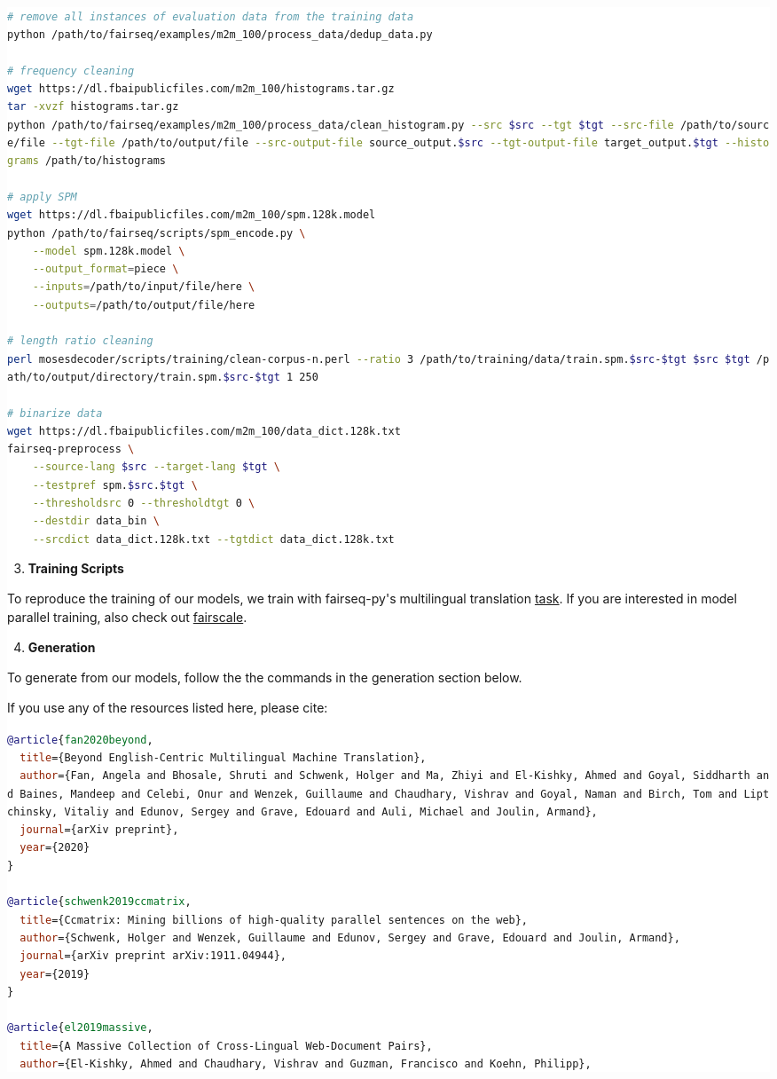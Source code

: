 ```bash
# remove all instances of evaluation data from the training data
python /path/to/fairseq/examples/m2m_100/process_data/dedup_data.py 

# frequency cleaning
wget https://dl.fbaipublicfiles.com/m2m_100/histograms.tar.gz 
tar -xvzf histograms.tar.gz
python /path/to/fairseq/examples/m2m_100/process_data/clean_histogram.py --src $src --tgt $tgt --src-file /path/to/source/file --tgt-file /path/to/output/file --src-output-file source_output.$src --tgt-output-file target_output.$tgt --histograms /path/to/histograms

# apply SPM
wget https://dl.fbaipublicfiles.com/m2m_100/spm.128k.model
python /path/to/fairseq/scripts/spm_encode.py \
    --model spm.128k.model \
    --output_format=piece \
    --inputs=/path/to/input/file/here \
    --outputs=/path/to/output/file/here

# length ratio cleaning
perl mosesdecoder/scripts/training/clean-corpus-n.perl --ratio 3 /path/to/training/data/train.spm.$src-$tgt $src $tgt /path/to/output/directory/train.spm.$src-$tgt 1 250

# binarize data
wget https://dl.fbaipublicfiles.com/m2m_100/data_dict.128k.txt
fairseq-preprocess \
    --source-lang $src --target-lang $tgt \
    --testpref spm.$src.$tgt \
    --thresholdsrc 0 --thresholdtgt 0 \
    --destdir data_bin \
    --srcdict data_dict.128k.txt --tgtdict data_dict.128k.txt
```

3. **Training Scripts**

To reproduce the training of our models, we train with fairseq-py's multilingual translation [task](https://github.com/pytorch/fairseq/tree/master/examples/multilingual). If you are interested in model parallel training, also check out [fairscale](https://github.com/facebookresearch/fairscale).

4. **Generation**

To generate from our models, follow the the commands in the generation section below.


If you use any of the resources listed here, please cite:
```bibtex
@article{fan2020beyond,
  title={Beyond English-Centric Multilingual Machine Translation},
  author={Fan, Angela and Bhosale, Shruti and Schwenk, Holger and Ma, Zhiyi and El-Kishky, Ahmed and Goyal, Siddharth and Baines, Mandeep and Celebi, Onur and Wenzek, Guillaume and Chaudhary, Vishrav and Goyal, Naman and Birch, Tom and Liptchinsky, Vitaliy and Edunov, Sergey and Grave, Edouard and Auli, Michael and Joulin, Armand},
  journal={arXiv preprint},
  year={2020}
}

@article{schwenk2019ccmatrix,
  title={Ccmatrix: Mining billions of high-quality parallel sentences on the web},
  author={Schwenk, Holger and Wenzek, Guillaume and Edunov, Sergey and Grave, Edouard and Joulin, Armand},
  journal={arXiv preprint arXiv:1911.04944},
  year={2019}
}

@article{el2019massive,
  title={A Massive Collection of Cross-Lingual Web-Document Pairs},
  author={El-Kishky, Ahmed and Chaudhary, Vishrav and Guzman, Francisco and Koehn, Philipp},
```
